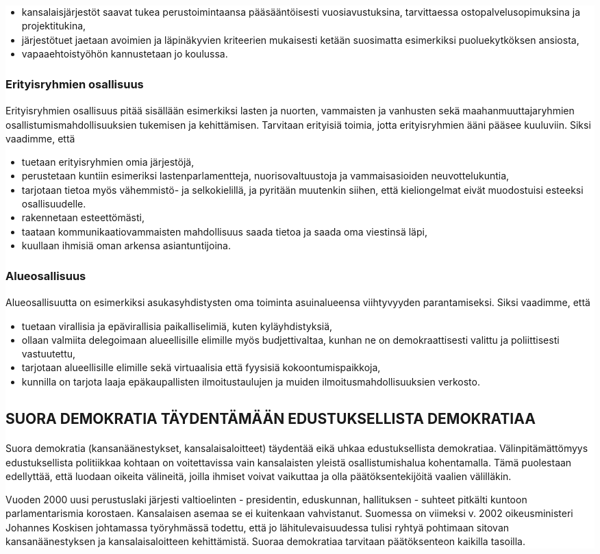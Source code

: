 
* kansalaisjärjestöt saavat tukea perustoimintaansa pääsääntöisesti vuosiavustuksina, tarvittaessa ostopalvelusopimuksina ja projektitukina,
* järjestötuet jaetaan avoimien ja läpinäkyvien kriteerien mukaisesti ketään suosimatta esimerkiksi puoluekytköksen ansiosta,
* vapaaehtoistyöhön kannustetaan jo koulussa.


### Erityisryhmien osallisuus


Erityisryhmien osallisuus pitää sisällään esimerkiksi lasten ja nuorten,
vammaisten ja vanhusten sekä maahanmuuttajaryhmien osallistumismahdollisuuksien
tukemisen ja kehittämisen. Tarvitaan erityisiä toimia, jotta erityisryhmien ääni
pääsee kuuluviin. Siksi vaadimme, että


* tuetaan erityisryhmien omia järjestöjä,
* perustetaan kuntiin esimeriksi lastenparlamentteja, nuorisovaltuustoja ja vammaisasioiden neuvottelukuntia,
* tarjotaan tietoa myös vähemmistö- ja selkokielillä, ja pyritään muutenkin siihen, että kieliongelmat eivät muodostuisi esteeksi osallisuudelle.
* rakennetaan esteettömästi,
* taataan kommunikaatiovammaisten mahdollisuus saada tietoa ja saada oma viestinsä läpi,
* kuullaan ihmisiä oman arkensa asiantuntijoina.


### Alueosallisuus


Alueosallisuutta on esimerkiksi asukasyhdistysten oma toiminta asuinalueensa
viihtyvyyden parantamiseksi. Siksi vaadimme, että


* tuetaan virallisia ja epävirallisia paikalliselimiä, kuten kyläyhdistyksiä,
* ollaan valmiita delegoimaan alueellisille elimille myös budjettivaltaa, kunhan ne on demokraattisesti valittu ja poliittisesti vastuutettu,
* tarjotaan alueellisille elimille sekä virtuaalisia että fyysisiä kokoontumispaikkoja,
* kunnilla on tarjota laaja epäkaupallisten ilmoitustaulujen ja muiden ilmoitusmahdollisuuksien verkosto.


## SUORA DEMOKRATIA TÄYDENTÄMÄÄN EDUSTUKSELLISTA DEMOKRATIAA


Suora demokratia (kansanäänestykset, kansalaisaloitteet) täydentää eikä uhkaa
edustuksellista demokratiaa. Välinpitämättömyys edustuksellista politiikkaa
kohtaan on voitettavissa vain kansalaisten yleistä osallistumishalua
kohentamalla. Tämä puolestaan edellyttää, että luodaan oikeita välineitä, joilla
ihmiset voivat vaikuttaa ja olla päätöksentekijöitä vaalien välilläkin.


Vuoden 2000 uusi perustuslaki järjesti valtioelinten - presidentin, eduskunnan,
hallituksen - suhteet pitkälti kuntoon parlamentarismia korostaen. Kansalaisen
asemaa se ei kuitenkaan vahvistanut. Suomessa on viimeksi v. 2002
oikeusministeri Johannes Koskisen johtamassa työryhmässä todettu, että jo
lähitulevaisuudessa tulisi ryhtyä pohtimaan sitovan kansanäänestyksen ja
kansalaisaloitteen kehittämistä. Suoraa demokratiaa tarvitaan päätöksenteon
kaikilla tasoilla.
